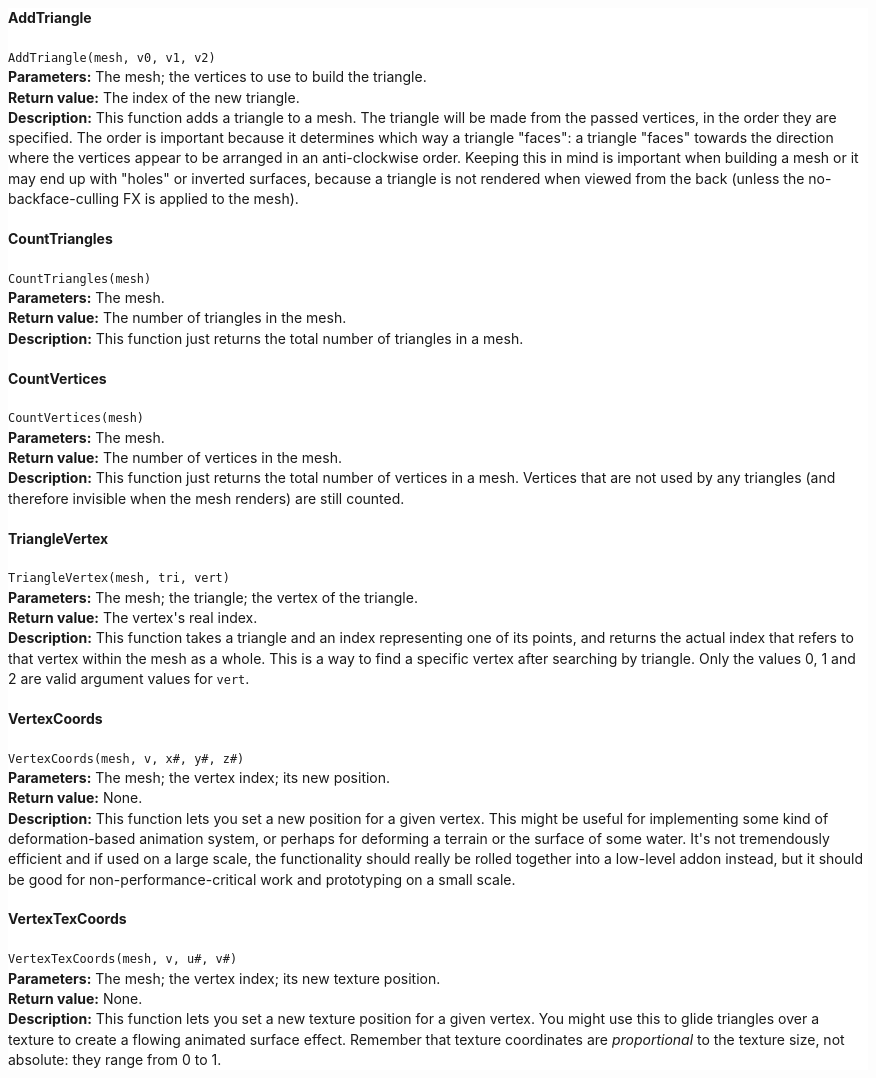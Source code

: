 #### <span id="addtriangle" />AddTriangle ####
`AddTriangle(mesh, v0, v1, v2)`  
**Parameters:** The mesh; the vertices to use to build the triangle.  
**Return value:** The index of the new triangle.  
**Description:** This function adds a triangle to a mesh. The triangle will be made from the passed vertices, in the order they are specified. The order is important because it determines which way a triangle "faces": a triangle "faces" towards the direction where the vertices appear to be arranged in an anti-clockwise order. Keeping this in mind is important when building a mesh or it may end up with "holes" or inverted surfaces, because a triangle is not rendered when viewed from the back (unless the no-backface-culling FX is applied to the mesh).  

#### <span id="counttriangles" />CountTriangles ####
`CountTriangles(mesh)`  
**Parameters:** The mesh.  
**Return value:** The number of triangles in the mesh.  
**Description:** This function just returns the total number of triangles in a mesh.  

#### <span id="countvertices" />CountVertices ####
`CountVertices(mesh)`  
**Parameters:** The mesh.  
**Return value:** The number of vertices in the mesh.  
**Description:** This function just returns the total number of vertices in a mesh. Vertices that are not used by any triangles (and therefore invisible when the mesh renders) are still counted.  

#### <span id="trianglevertex" />TriangleVertex ####
`TriangleVertex(mesh, tri, vert)`  
**Parameters:** The mesh; the triangle; the vertex of the triangle.  
**Return value:** The vertex's real index.  
**Description:** This function takes a triangle and an index representing one of its points, and returns the actual index that refers to that vertex within the mesh as a whole. This is a way to find a specific vertex after searching by triangle. Only the values 0, 1 and 2 are valid argument values for `vert`.  

#### <span id="vertexcoords" />VertexCoords ####
`VertexCoords(mesh, v, x#, y#, z#)`  
**Parameters:** The mesh; the vertex index; its new position.  
**Return value:** None.  
**Description:** This function lets you set a new position for a given vertex. This might be useful for implementing some kind of deformation-based animation system, or perhaps for deforming a terrain or the surface of some water. It's not tremendously efficient and if used on a large scale, the functionality should really be rolled together into a low-level addon instead, but it should be good for non-performance-critical work and prototyping on a small scale.  

#### <span id="vertextexcoords" />VertexTexCoords ####
`VertexTexCoords(mesh, v, u#, v#)`  
**Parameters:** The mesh; the vertex index; its new texture position.  
**Return value:** None.  
**Description:** This function lets you set a new texture position for a given vertex. You might use this to glide triangles over a texture to create a flowing animated surface effect. Remember that texture coordinates are *proportional* to the texture size, not absolute: they range from 0 to 1.  

